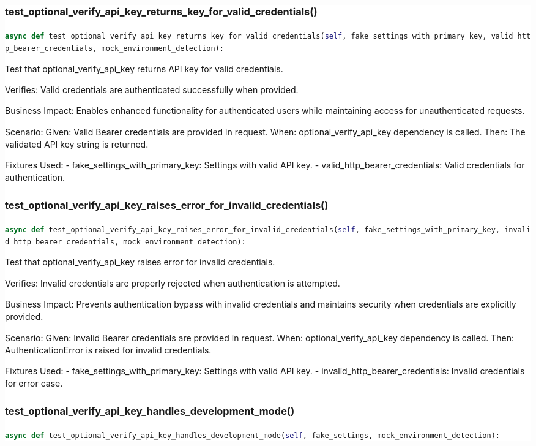 ### test_optional_verify_api_key_returns_key_for_valid_credentials()

```python
async def test_optional_verify_api_key_returns_key_for_valid_credentials(self, fake_settings_with_primary_key, valid_http_bearer_credentials, mock_environment_detection):
```

Test that optional_verify_api_key returns API key for valid credentials.

Verifies:
    Valid credentials are authenticated successfully when provided.

Business Impact:
    Enables enhanced functionality for authenticated users while
    maintaining access for unauthenticated requests.

Scenario:
    Given: Valid Bearer credentials are provided in request.
    When: optional_verify_api_key dependency is called.
    Then: The validated API key string is returned.

Fixtures Used:
    - fake_settings_with_primary_key: Settings with valid API key.
    - valid_http_bearer_credentials: Valid credentials for authentication.

### test_optional_verify_api_key_raises_error_for_invalid_credentials()

```python
async def test_optional_verify_api_key_raises_error_for_invalid_credentials(self, fake_settings_with_primary_key, invalid_http_bearer_credentials, mock_environment_detection):
```

Test that optional_verify_api_key raises error for invalid credentials.

Verifies:
    Invalid credentials are properly rejected when authentication is attempted.

Business Impact:
    Prevents authentication bypass with invalid credentials and
    maintains security when credentials are explicitly provided.

Scenario:
    Given: Invalid Bearer credentials are provided in request.
    When: optional_verify_api_key dependency is called.
    Then: AuthenticationError is raised for invalid credentials.

Fixtures Used:
    - fake_settings_with_primary_key: Settings with valid API key.
    - invalid_http_bearer_credentials: Invalid credentials for error case.

### test_optional_verify_api_key_handles_development_mode()

```python
async def test_optional_verify_api_key_handles_development_mode(self, fake_settings, mock_environment_detection):
```

